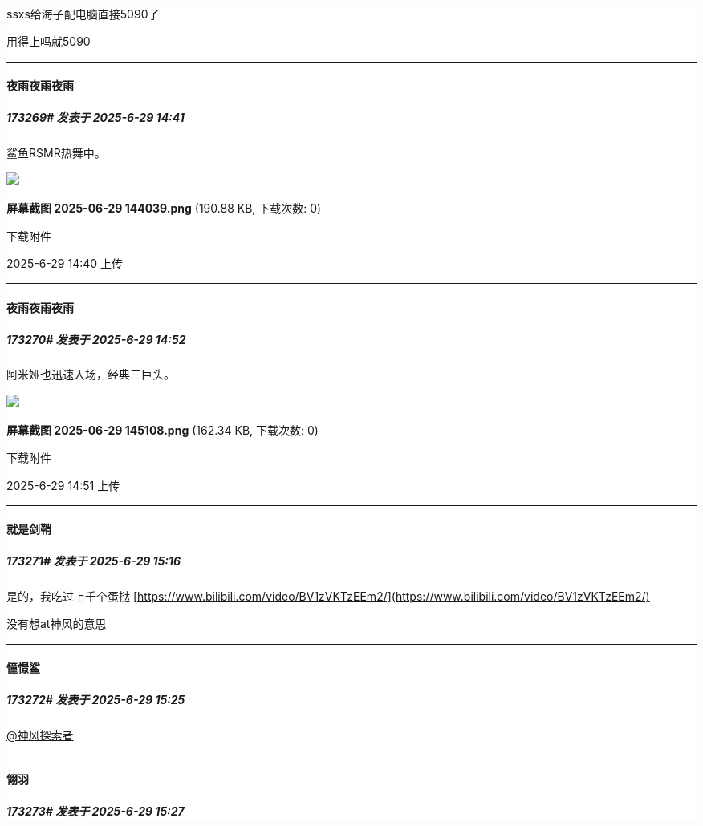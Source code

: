 ssxs给海子配电脑直接5090了

用得上吗就5090


*****

####  夜雨夜雨夜雨  
##### 173269#       发表于 2025-6-29 14:41

鲨鱼RSMR热舞中。

<img src="https://img.stage1st.com/forum/202506/29/144054ig65ph6hqvz7vvvg.png" referrerpolicy="no-referrer">

<strong>屏幕截图 2025-06-29 144039.png</strong> (190.88 KB, 下载次数: 0)

下载附件

2025-6-29 14:40 上传


*****

####  夜雨夜雨夜雨  
##### 173270#       发表于 2025-6-29 14:52

阿米娅也迅速入场，经典三巨头。

<img src="https://img.stage1st.com/forum/202506/29/145131r896jjtd8a3pfrt8.png" referrerpolicy="no-referrer">

<strong>屏幕截图 2025-06-29 145108.png</strong> (162.34 KB, 下载次数: 0)

下载附件

2025-6-29 14:51 上传


*****

####  就是剑鞘  
##### 173271#       发表于 2025-6-29 15:16

是的，我吃过上千个蛋挞
[https://www.bilibili.com/video/BV1zVKTzEEm2/](https://www.bilibili.com/video/BV1zVKTzEEm2/)

没有想at神风的意思


*****

####  憧憬鲨  
##### 173272#       发表于 2025-6-29 15:25

[@神风探索者](https://stage1st.com/2b/home.php?mod=space&amp;uid=544777)

*****

####  翎羽  
##### 173273#       发表于 2025-6-29 15:27
